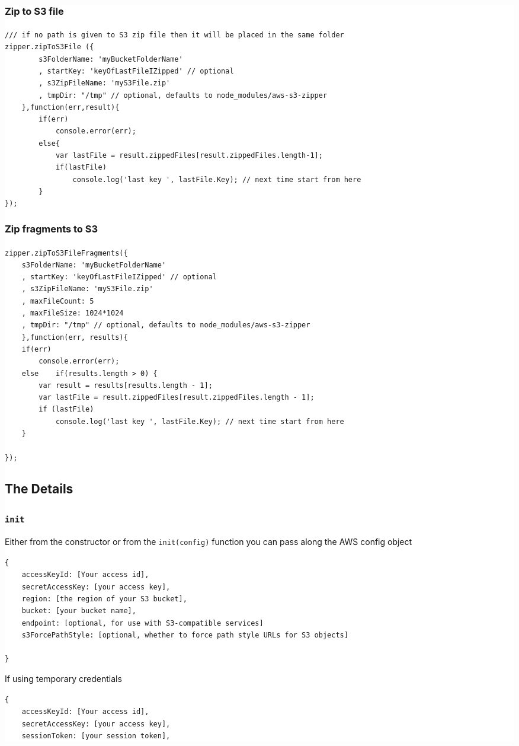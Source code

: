 
### Zip to S3 file
```
/// if no path is given to S3 zip file then it will be placed in the same folder
zipper.zipToS3File ({
        s3FolderName: 'myBucketFolderName'
        , startKey: 'keyOfLastFileIZipped' // optional
        , s3ZipFileName: 'myS3File.zip'
        , tmpDir: "/tmp" // optional, defaults to node_modules/aws-s3-zipper
    },function(err,result){
        if(err)
            console.error(err);
        else{
            var lastFile = result.zippedFiles[result.zippedFiles.length-1];
            if(lastFile)
                console.log('last key ', lastFile.Key); // next time start from here
        }
});
```

### Zip fragments to S3
```
zipper.zipToS3FileFragments({
    s3FolderName: 'myBucketFolderName'
    , startKey: 'keyOfLastFileIZipped' // optional
    , s3ZipFileName: 'myS3File.zip'
    , maxFileCount: 5
    , maxFileSize: 1024*1024
    , tmpDir: "/tmp" // optional, defaults to node_modules/aws-s3-zipper
    },function(err, results){
    if(err)
        console.error(err);
    else    if(results.length > 0) {
        var result = results[results.length - 1];
        var lastFile = result.zippedFiles[result.zippedFiles.length - 1];
        if (lastFile)
            console.log('last key ', lastFile.Key); // next time start from here
    }

});
```

## The Details
### `init`
Either from the constructor or from the `init(config)` function you can pass along the AWS config object
```
{
    accessKeyId: [Your access id],
    secretAccessKey: [your access key],
    region: [the region of your S3 bucket],
    bucket: [your bucket name],
    endpoint: [optional, for use with S3-compatible services]
    s3ForcePathStyle: [optional, whether to force path style URLs for S3 objects]

}
```
If using temporary credentials
```
{
    accessKeyId: [Your access id],
    secretAccessKey: [your access key],
    sessionToken: [your session token],
```